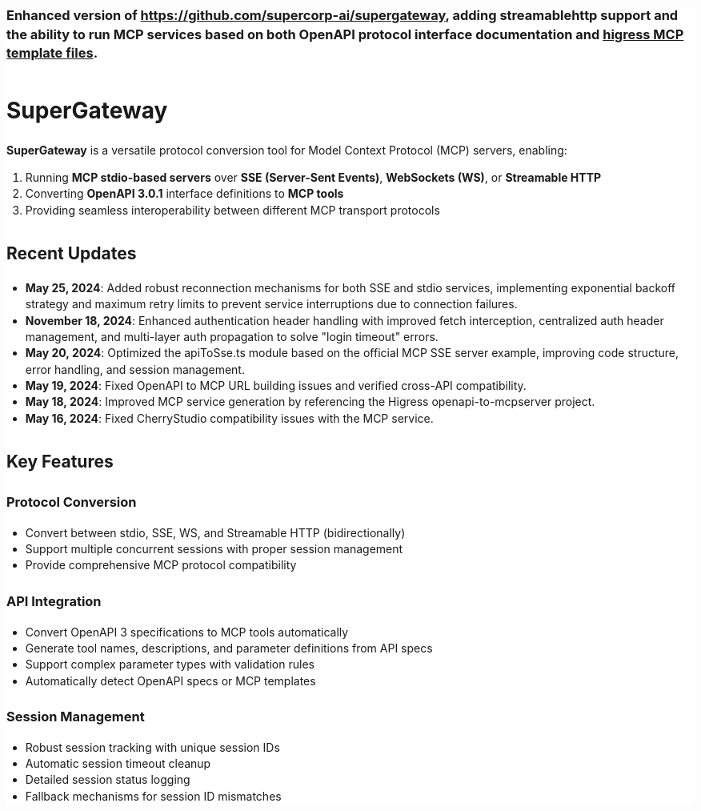 ### Enhanced version of https://github.com/supercorp-ai/supergateway, adding streamablehttp support and the ability to run MCP services based on both OpenAPI protocol interface documentation and [higress MCP template files](https://github.com/higress-group/openapi-to-mcpserver).

# SuperGateway

**SuperGateway** is a versatile protocol conversion tool for Model Context Protocol (MCP) servers, enabling:

1. Running **MCP stdio-based servers** over **SSE (Server-Sent Events)**, **WebSockets (WS)**, or **Streamable HTTP**
2. Converting **OpenAPI 3.0.1** interface definitions to **MCP tools**
3. Providing seamless interoperability between different MCP transport protocols

## Recent Updates

- **May 25, 2024**: Added robust reconnection mechanisms for both SSE and stdio services, implementing exponential backoff strategy and maximum retry limits to prevent service interruptions due to connection failures.
- **November 18, 2024**: Enhanced authentication header handling with improved fetch interception, centralized auth header management, and multi-layer auth propagation to solve "login timeout" errors.
- **May 20, 2024**: Optimized the apiToSse.ts module based on the official MCP SSE server example, improving code structure, error handling, and session management.
- **May 19, 2024**: Fixed OpenAPI to MCP URL building issues and verified cross-API compatibility.
- **May 18, 2024**: Improved MCP service generation by referencing the Higress openapi-to-mcpserver project.
- **May 16, 2024**: Fixed CherryStudio compatibility issues with the MCP service.

## Key Features

### Protocol Conversion

- Convert between stdio, SSE, WS, and Streamable HTTP (bidirectionally)
- Support multiple concurrent sessions with proper session management
- Provide comprehensive MCP protocol compatibility

### API Integration

- Convert OpenAPI 3 specifications to MCP tools automatically
- Generate tool names, descriptions, and parameter definitions from API specs
- Support complex parameter types with validation rules
- Automatically detect OpenAPI specs or MCP templates

### Session Management

- Robust session tracking with unique session IDs
- Automatic session timeout cleanup
- Detailed session status logging
- Fallback mechanisms for session ID mismatches
